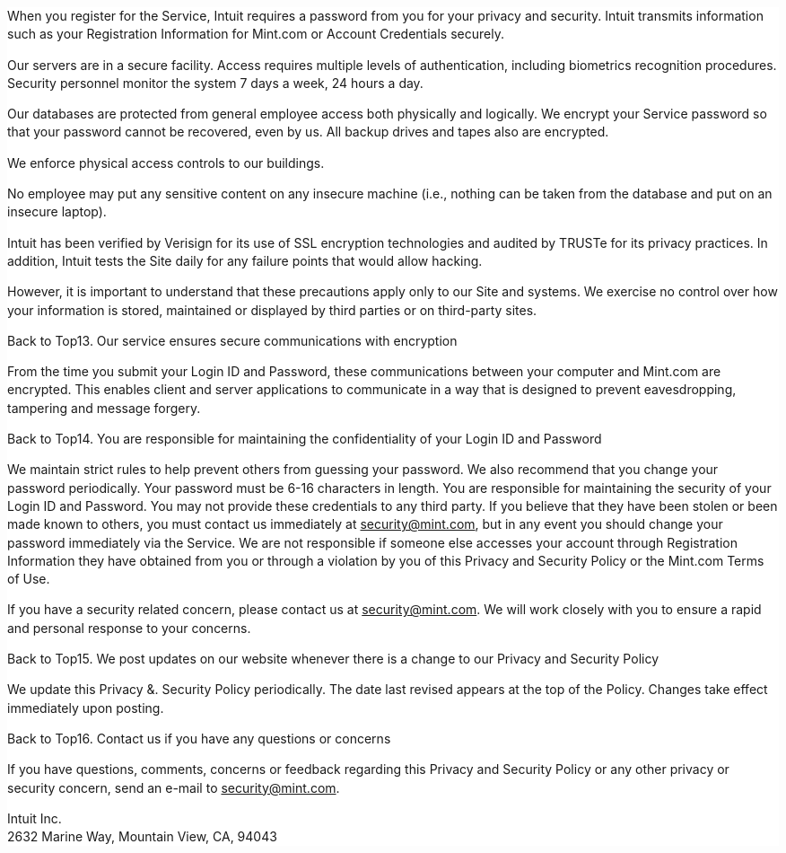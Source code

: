 When you register for the Service, Intuit requires a password from you for your privacy and security. Intuit transmits information such as your Registration Information for Mint.com or Account Credentials securely.

Our servers are in a secure facility. Access requires multiple levels of authentication, including biometrics recognition procedures. Security personnel monitor the system 7 days a week, 24 hours a day.

Our databases are protected from general employee access both physically and logically. We encrypt your Service password so that your password cannot be recovered, even by us. All backup drives and tapes also are encrypted.

We enforce physical access controls to our buildings.

No employee may put any sensitive content on any insecure machine (i.e., nothing can be taken from the database and put on an insecure laptop).

Intuit has been verified by Verisign for its use of SSL encryption technologies and audited by TRUSTe for its privacy practices. In addition, Intuit tests the Site daily for any failure points that would allow hacking.

However, it is important to understand that these precautions apply only to our Site and systems. We exercise no control over how your information is stored, maintained or displayed by third parties or on third-party sites.

Back to Top13. Our service ensures secure communications with encryption

From the time you submit your Login ID and Password, these communications between your computer and Mint.com are encrypted. This enables client and server applications to communicate in a way that is designed to prevent eavesdropping, tampering and message forgery.

Back to Top14. You are responsible for maintaining the confidentiality of your Login ID and Password

We maintain strict rules to help prevent others from guessing your password. We also recommend that you change your password periodically. Your password must be 6-16 characters in length. You are responsible for maintaining the security of your Login ID and Password. You may not provide these credentials to any third party. If you believe that they have been stolen or been made known to others, you must contact us immediately at security@mint.com, but in any event you should change your password immediately via the Service. We are not responsible if someone else accesses your account through Registration Information they have obtained from you or through a violation by you of this Privacy and Security Policy or the Mint.com Terms of Use.

If you have a security related concern, please contact us at security@mint.com. We will work closely with you to ensure a rapid and personal response to your concerns.

Back to Top15. We post updates on our website whenever there is a change to our Privacy and Security Policy

We update this Privacy &. Security Policy periodically. The date last revised appears at the top of the Policy. Changes take effect immediately upon posting.

Back to Top16. Contact us if you have any questions or concerns

If you have questions, comments, concerns or feedback regarding this Privacy and Security Policy or any other privacy or security concern, send an e-mail to security@mint.com.

Intuit Inc.  
2632 Marine Way, Mountain View, CA, 94043
